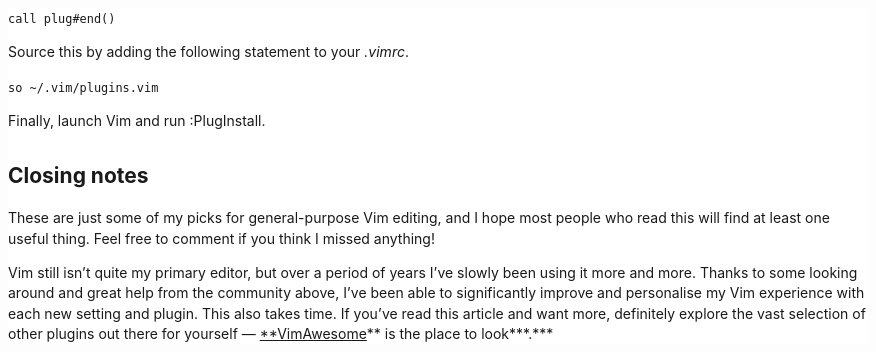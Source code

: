     call plug#end()

Source this by adding the following statement to your *.vimrc*.

    so ~/.vim/plugins.vim

Finally, launch Vim and run :PlugInstall.

## Closing notes

These are just some of my picks for general-purpose Vim editing, and I hope most people who read this will find at least one useful thing. Feel free to comment if you think I missed anything!

Vim still isn’t quite my primary editor, but over a period of years I’ve slowly been using it more and more. Thanks to some looking around and great help from the community above, I’ve been able to significantly improve and personalise my Vim experience with each new setting and plugin. This also takes time. If you’ve read this article and want more, definitely explore the vast selection of other plugins out there for yourself — [**VimAwesome](https://vimawesome.com/)** is the place to look***.***
